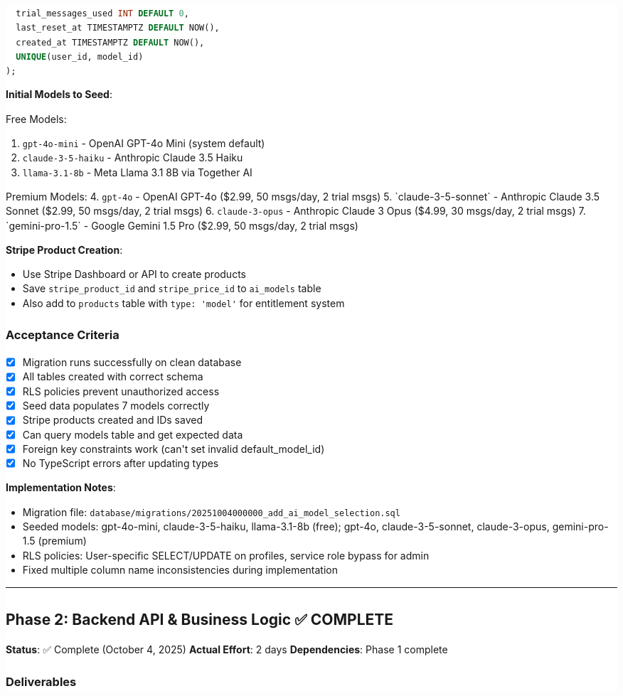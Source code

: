 ```sql
  trial_messages_used INT DEFAULT 0,
  last_reset_at TIMESTAMPTZ DEFAULT NOW(),
  created_at TIMESTAMPTZ DEFAULT NOW(),
  UNIQUE(user_id, model_id)
);
```

**Initial Models to Seed**:

Free Models:
1. `gpt-4o-mini` - OpenAI GPT-4o Mini (system default)
2. `claude-3-5-haiku` - Anthropic Claude 3.5 Haiku
3. `llama-3.1-8b` - Meta Llama 3.1 8B via Together AI

Premium Models:
4. `gpt-4o` - OpenAI GPT-4o ($2.99, 50 msgs/day, 2 trial msgs)
5. `claude-3-5-sonnet` - Anthropic Claude 3.5 Sonnet ($2.99, 50 msgs/day, 2 trial msgs)
6. `claude-3-opus` - Anthropic Claude 3 Opus ($4.99, 30 msgs/day, 2 trial msgs)
7. `gemini-pro-1.5` - Google Gemini 1.5 Pro ($2.99, 50 msgs/day, 2 trial msgs)

**Stripe Product Creation**:
- Use Stripe Dashboard or API to create products
- Save `stripe_product_id` and `stripe_price_id` to `ai_models` table
- Also add to `products` table with `type: 'model'` for entitlement system

### Acceptance Criteria

- [x] Migration runs successfully on clean database
- [x] All tables created with correct schema
- [x] RLS policies prevent unauthorized access
- [x] Seed data populates 7 models correctly
- [x] Stripe products created and IDs saved
- [x] Can query models table and get expected data
- [x] Foreign key constraints work (can't set invalid default_model_id)
- [x] No TypeScript errors after updating types

**Implementation Notes**:
- Migration file: `database/migrations/20251004000000_add_ai_model_selection.sql`
- Seeded models: gpt-4o-mini, claude-3-5-haiku, llama-3.1-8b (free); gpt-4o, claude-3-5-sonnet, claude-3-opus, gemini-pro-1.5 (premium)
- RLS policies: User-specific SELECT/UPDATE on profiles, service role bypass for admin
- Fixed multiple column name inconsistencies during implementation

---

## Phase 2: Backend API & Business Logic ✅ COMPLETE

**Status**: ✅ Complete (October 4, 2025)
**Actual Effort**: 2 days
**Dependencies**: Phase 1 complete

### Deliverables
